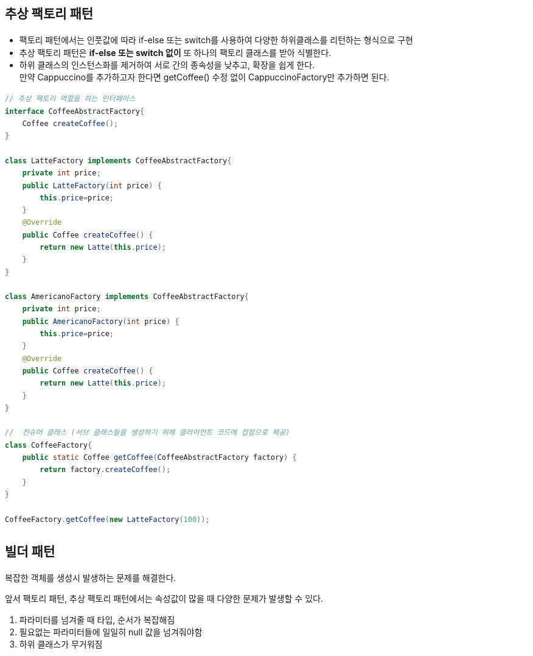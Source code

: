## 추상 팩토리 패턴
- 팩토리 패턴에서는 인풋값에 따라 if-else 또는 switch를 사용하여 다양한 하위클래스를 리턴하는 형식으로 구현
- 추상 팩토리 패턴은 **if-else 또는 switch 없이** 또 하나의 팩토리 클래스를 받아 식별한다.
- 하위 클래스의 인스턴스화를 제거하여 서로 간의 종속성을 낮추고, 확장을 쉽게 한다.  
    만약 Cappuccino를 추가하고자 한다면 getCoffee() 수정 없이 CappuccinoFactory만 추가하면 된다.
```java
// 추상 팩토리 역할을 하는 인터페이스
interface CoffeeAbstractFactory{
    Coffee createCoffee();
}

class LatteFactory implements CoffeeAbstractFactory{
    private int price;
    public LatteFactory(int price) {
        this.price=price;
    }
    @Override
    public Coffee createCoffee() {
        return new Latte(this.price);
    }
}

class AmericanoFactory implements CoffeeAbstractFactory{
    private int price;
    public AmericanoFactory(int price) {
        this.price=price;
    }
    @Override
    public Coffee createCoffee() {
        return new Latte(this.price);
    }
}

//  컨슈머 클래스 (서브 클래스들을 생성하기 위해 클라이언트 코드에 접점으로 제공)
class CoffeeFactory{
    public static Coffee getCoffee(CoffeeAbstractFactory factory) {
        return factory.createCoffee();
    }
}

CoffeeFactory.getCoffee(new LatteFactory(100));
```

## 빌더 패턴
복잡한 객체를 생성시 발생하는 문제를 해결한다.

앞서 팩토리 패턴, 추상 팩토리 패턴에서는 속성값이 많을 때 다양한 문제가 발생할 수 있다.
1. 파라미터를 넘겨줄 때 타입, 순서가 복잡해짐
1. 필요없는 파라미터들에 일일히 null 값을 넘겨줘야함
1. 하위 클래스가 무거워짐
